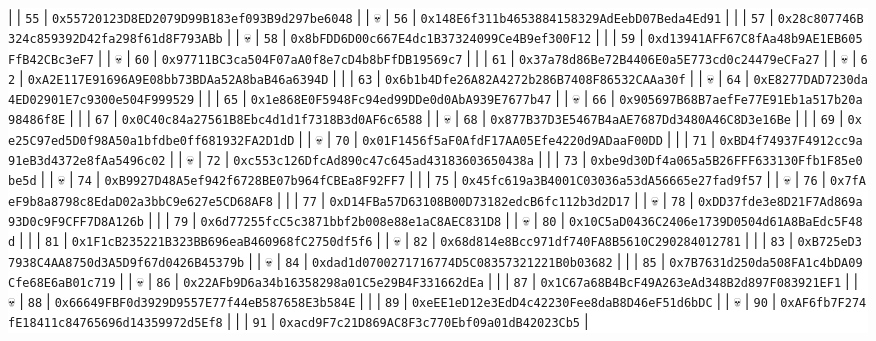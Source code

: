 |  | `55` | `0x55720123D8ED2079D99B183ef093B9d297be6048` |
| 💀 | `56` | `0x148E6f311b4653884158329AdEebD07Beda4Ed91` |
|  | `57` | `0x28c807746B324c859392D42fa298f61d8F793ABb` |
| 💀 | `58` | `0x8bFDD6D00c667E4dc1B37324099Ce4B9ef300F12` |
|  | `59` | `0xd13941AFF67C8fAa48b9AE1EB605FfB42CBc3eF7` |
| 💀 | `60` | `0x97711BC3ca504F07aA0f8e7cD4b8bFfDB19569c7` |
|  | `61` | `0x37a78d86Be72B4406E0a5E773cd0c24479eCFa27` |
| 💀 | `62` | `0xA2E117E91696A9E08bb73BDAa52A8baB46a6394D` |
|  | `63` | `0x6b1b4Dfe26A82A4272b286B7408F86532CAAa30f` |
| 💀 | `64` | `0xE8277DAD7230da4ED02901E7c9300e504F999529` |
|  | `65` | `0x1e868E0F5948Fc94ed99DDe0d0AbA939E7677b47` |
| 💀 | `66` | `0x905697B68B7aefFe77E91Eb1a517b20a98486f8E` |
|  | `67` | `0x0C40c84a27561B8Ebc4d1d1f7318B3d0AF6c6588` |
| 💀 | `68` | `0x877B37D3E5467B4aAE7687Dd3480A46C8D3e16Be` |
|  | `69` | `0xe25C97ed5D0f98A50a1bfdbe0ff681932FA2D1dD` |
| 💀 | `70` | `0x01F1456f5aF0AfdF17AA05Efe4220d9ADaaF00DD` |
|  | `71` | `0xBD4f74937F4912cc9a91eB3d4372e8fAa5496c02` |
| 💀 | `72` | `0xc553c126DfcAd890c47c645ad43183603650438a` |
|  | `73` | `0xbe9d30Df4a065a5B26FFF633130Ffb1F85e0be5d` |
| 💀 | `74` | `0xB9927D48A5ef942f6728BE07b964fCBEa8F92FF7` |
|  | `75` | `0x45fc619a3B4001C03036a53dA56665e27fad9f57` |
| 💀 | `76` | `0x7fAeF9b8a8798c8EdaD02a3bbC9e627e5CD68AF8` |
|  | `77` | `0xD14FBa57D63108B00D73182edcB6fc112b3d2D17` |
| 💀 | `78` | `0xDD37fde3e8D21F7Ad869a93D0c9F9CFF7D8A126b` |
|  | `79` | `0x6d77255fcC5c3871bbf2b008e88e1aC8AEC831D8` |
| 💀 | `80` | `0x10C5aD0436C2406e1739D0504d61A8BaEdc5F48d` |
|  | `81` | `0x1F1cB235221B323BB696eaB460968fC2750df5f6` |
| 💀 | `82` | `0x68d814e8Bcc971df740FA8B5610C290284012781` |
|  | `83` | `0xB725eD37938C4AA8750d3A5D9f67d0426B45379b` |
| 💀 | `84` | `0xdad1d0700271716774D5C08357321221B0b03682` |
|  | `85` | `0x7B7631d250da508FA1c4bDA09Cfe68E6aB01c719` |
| 💀 | `86` | `0x22AFb9D6a34b16358298a01C5e29B4F331662dEa` |
|  | `87` | `0x1C67a68B4BcF49A263eAd348B2d897F083921EF1` |
| 💀 | `88` | `0x66649FBF0d3929D9557E77f44eB587658E3b584E` |
|  | `89` | `0xeEE1eD12e3EdD4c42230Fee8daB8D46eF51d6bDC` |
| 💀 | `90` | `0xAF6fb7F274fE18411c84765696d14359972d5Ef8` |
|  | `91` | `0xacd9F7c21D869AC8F3c770Ebf09a01dB42023Cb5` |